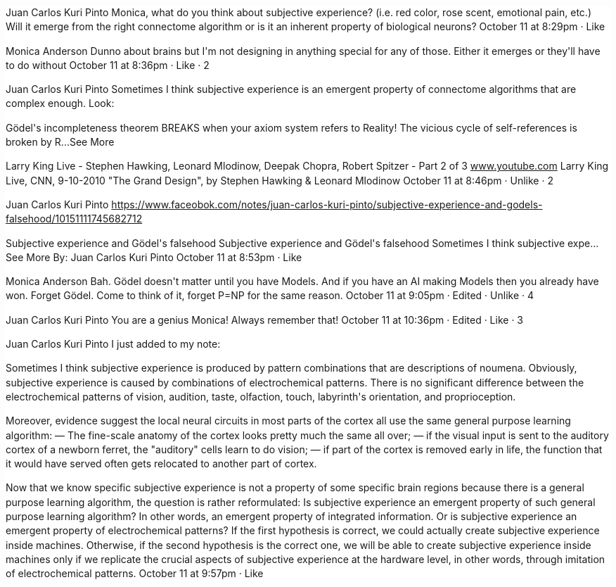 Juan Carlos Kuri Pinto Monica, what do you think about subjective experience? (i.e. red color, rose scent, emotional pain, etc.) Will it emerge from the right connectome algorithm or is it an inherent property of biological neurons?
October 11 at 8:29pm · Like

Monica Anderson Dunno about brains but I'm not designing in anything special for any of those. Either it emerges or they'll have to do without 
October 11 at 8:36pm · Like · 2

Juan Carlos Kuri Pinto Sometimes I think subjective experience is an emergent property of connectome algorithms that are complex enough. Look:

Gödel's incompleteness theorem BREAKS when your axiom system refers to Reality! The vicious cycle of self-references is broken by R...See More

Larry King Live - Stephen Hawking, Leonard Mlodinow, Deepak Chopra, Robert Spitzer - Part 2 of 3
www.youtube.com
Larry King Live, CNN, 9-10-2010 "The Grand Design", by Stephen Hawking & Leonard Mlodinow
October 11 at 8:46pm · Unlike · 2

Juan Carlos Kuri Pinto https://www.faceobok.com/notes/juan-carlos-kuri-pinto/subjective-experience-and-godels-falsehood/10151111745682712

Subjective experience and Gödel's falsehood
Subjective experience and Gödel's falsehood   Sometimes I think subjective expe...
See More
By: Juan Carlos Kuri Pinto
October 11 at 8:53pm · Like

Monica Anderson Bah. Gödel doesn't matter until you have Models. And if you have an AI making Models then you already have won. Forget Gödel. Come to think of it, forget P=NP for the same reason.
October 11 at 9:05pm · Edited · Unlike · 4

Juan Carlos Kuri Pinto You are a genius Monica! Always remember that! 
October 11 at 10:36pm · Edited · Like · 3

Juan Carlos Kuri Pinto I just added to my note:

Sometimes I think subjective experience is produced by pattern combinations that are descriptions of noumena. Obviously, subjective experience is caused by combinations of electrochemical patterns. There is no significant difference between the electrochemical patterns of vision, audition, taste, olfaction, touch, labyrinth's orientation, and proprioception.

Moreover, evidence suggest the local neural circuits in most parts of the cortex all use the same general purpose learning algorithm:
— The fine-scale anatomy of the cortex looks pretty much the same all over;
— if the visual input is sent to the auditory cortex of a newborn ferret, the "auditory" cells learn to do vision;
— if part of the cortex is removed early in life, the function that it would have served often gets relocated to another part of cortex. 

Now that we know specific subjective experience is not a property of some specific brain regions because there is a general purpose learning algorithm, the question is rather reformulated: Is subjective experience an emergent property of such general purpose learning algorithm? In other words, an emergent property of integrated information. Or is subjective experience an emergent property of electrochemical patterns? If the first hypothesis is correct, we could actually create subjective experience inside machines. Otherwise, if the second hypothesis is the correct one, we will be able to create subjective experience inside machines only if we replicate the crucial aspects of subjective experience at the hardware level, in other words, through imitation of electrochemical patterns.
October 11 at 9:57pm · Like
